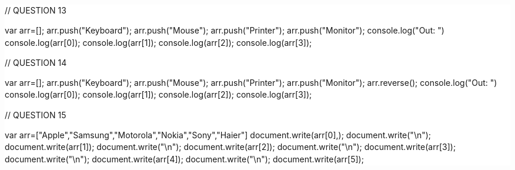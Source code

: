 // QUESTION 13




var arr=[];
arr.push("Keyboard");
arr.push("Mouse");
arr.push("Printer");
arr.push("Monitor");
console.log("Out: ")
console.log(arr[0]);
console.log(arr[1]);
console.log(arr[2]);
console.log(arr[3]);











// QUESTION 14



var arr=[];
arr.push("Keyboard");
arr.push("Mouse");
arr.push("Printer");
arr.push("Monitor");
arr.reverse();
console.log("Out: ")
console.log(arr[0]);
console.log(arr[1]);
console.log(arr[2]);
console.log(arr[3]);












// QUESTION 15



var arr=["Apple","Samsung","Motorola","Nokia","Sony","Haier"]
document.write(arr[0],);
document.write("\n");
document.write(arr[1]);
document.write("\n");
document.write(arr[2]);
document.write("\n");
document.write(arr[3]);
document.write("\n");
document.write(arr[4]);
document.write("\n");
document.write(arr[5]);
